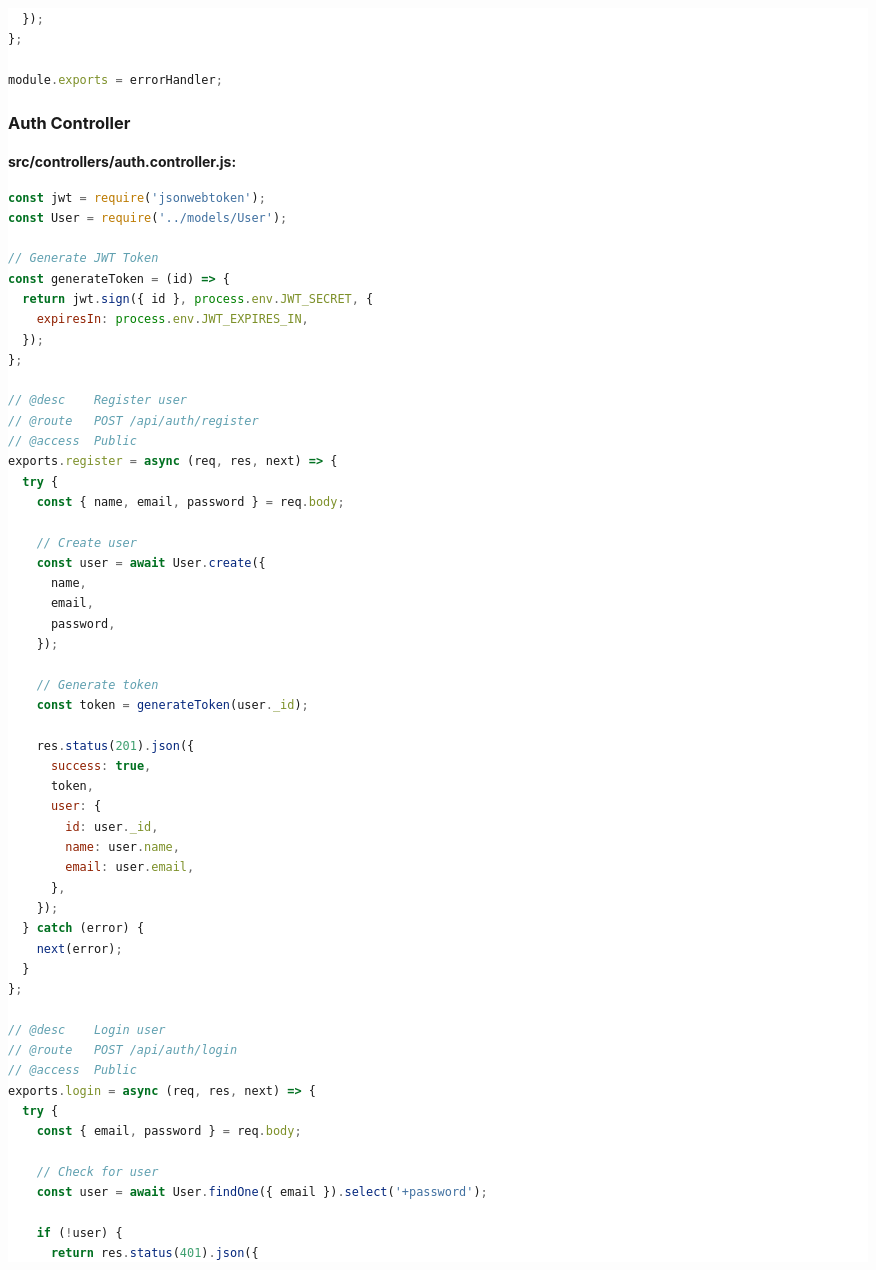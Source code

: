 ```javascript
  });
};

module.exports = errorHandler;
```

### Auth Controller

**src/controllers/auth.controller.js:**
```javascript
const jwt = require('jsonwebtoken');
const User = require('../models/User');

// Generate JWT Token
const generateToken = (id) => {
  return jwt.sign({ id }, process.env.JWT_SECRET, {
    expiresIn: process.env.JWT_EXPIRES_IN,
  });
};

// @desc    Register user
// @route   POST /api/auth/register
// @access  Public
exports.register = async (req, res, next) => {
  try {
    const { name, email, password } = req.body;

    // Create user
    const user = await User.create({
      name,
      email,
      password,
    });

    // Generate token
    const token = generateToken(user._id);

    res.status(201).json({
      success: true,
      token,
      user: {
        id: user._id,
        name: user.name,
        email: user.email,
      },
    });
  } catch (error) {
    next(error);
  }
};

// @desc    Login user
// @route   POST /api/auth/login
// @access  Public
exports.login = async (req, res, next) => {
  try {
    const { email, password } = req.body;

    // Check for user
    const user = await User.findOne({ email }).select('+password');

    if (!user) {
      return res.status(401).json({
```